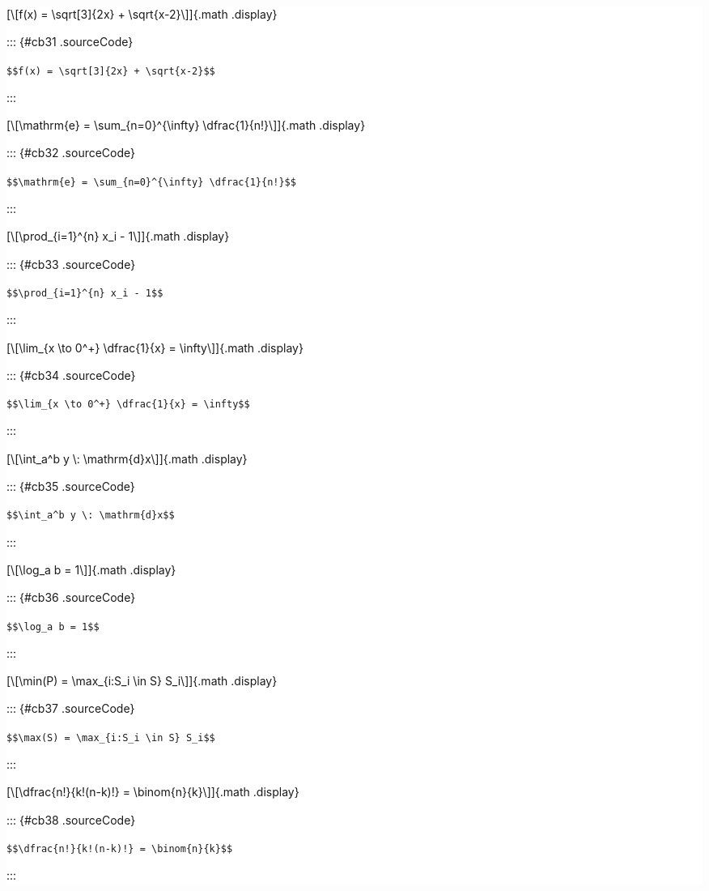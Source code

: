 [\\\[f(x) = \\sqrt\[3\]{2x} + \\sqrt{x-2}\\\]]{.math .display}

::: {#cb31 .sourceCode}
``` {.sourceCode .markdown}
$$f(x) = \sqrt[3]{2x} + \sqrt{x-2}$$
```
:::

[\\\[\\mathrm{e} = \\sum\_{n=0}\^{\\infty} \\dfrac{1}{n!}\\\]]{.math
.display}

::: {#cb32 .sourceCode}
``` {.sourceCode .markdown}
$$\mathrm{e} = \sum_{n=0}^{\infty} \dfrac{1}{n!}$$
```
:::

[\\\[\\prod\_{i=1}\^{n} x_i - 1\\\]]{.math .display}

::: {#cb33 .sourceCode}
``` {.sourceCode .markdown}
$$\prod_{i=1}^{n} x_i - 1$$
```
:::

[\\\[\\lim\_{x \\to 0\^+} \\dfrac{1}{x} = \\infty\\\]]{.math .display}

::: {#cb34 .sourceCode}
``` {.sourceCode .markdown}
$$\lim_{x \to 0^+} \dfrac{1}{x} = \infty$$
```
:::

[\\\[\\int_a\^b y \\: \\mathrm{d}x\\\]]{.math .display}

::: {#cb35 .sourceCode}
``` {.sourceCode .markdown}
$$\int_a^b y \: \mathrm{d}x$$
```
:::

[\\\[\\log_a b = 1\\\]]{.math .display}

::: {#cb36 .sourceCode}
``` {.sourceCode .markdown}
$$\log_a b = 1$$
```
:::

[\\\[\\min(P) = \\max\_{i:S_i \\in S} S_i\\\]]{.math .display}

::: {#cb37 .sourceCode}
``` {.sourceCode .markdown}
$$\max(S) = \max_{i:S_i \in S} S_i$$
```
:::

[\\\[\\dfrac{n!}{k!(n-k)!} = \\binom{n}{k}\\\]]{.math .display}

::: {#cb38 .sourceCode}
``` {.sourceCode .markdown}
$$\dfrac{n!}{k!(n-k)!} = \binom{n}{k}$$
```
:::
